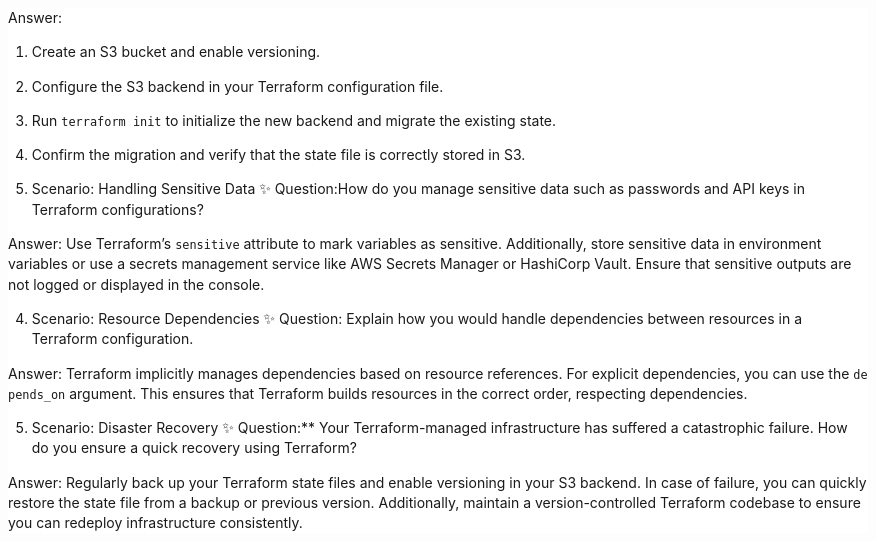Answer:
1. Create an S3 bucket and enable versioning.
2. Configure the S3 backend in your Terraform configuration file.
3. Run `terraform init` to initialize the new backend and migrate the existing state.
4. Confirm the migration and verify that the state file is correctly stored in S3.

 3. Scenario: Handling Sensitive Data ✨
Question:How do you manage sensitive data such as passwords and API keys in Terraform configurations?

Answer: Use Terraform’s `sensitive` attribute to mark variables as sensitive. Additionally, store sensitive data in environment variables or use a secrets management service like AWS Secrets Manager or HashiCorp Vault. Ensure that sensitive outputs are not logged or displayed in the console.

 4. Scenario: Resource Dependencies ✨
Question: Explain how you would handle dependencies between resources in a Terraform configuration.

Answer: Terraform implicitly manages dependencies based on resource references. For explicit dependencies, you can use the `depends_on` argument. This ensures that Terraform builds resources in the correct order, respecting dependencies.

5. Scenario: Disaster Recovery ✨
Question:** Your Terraform-managed infrastructure has suffered a catastrophic failure. How do you ensure a quick recovery using Terraform?

Answer: Regularly back up your Terraform state files and enable versioning in your S3 backend. In case of failure, you can quickly restore the state file from a backup or previous version. Additionally, maintain a version-controlled Terraform codebase to ensure you can redeploy infrastructure consistently.
